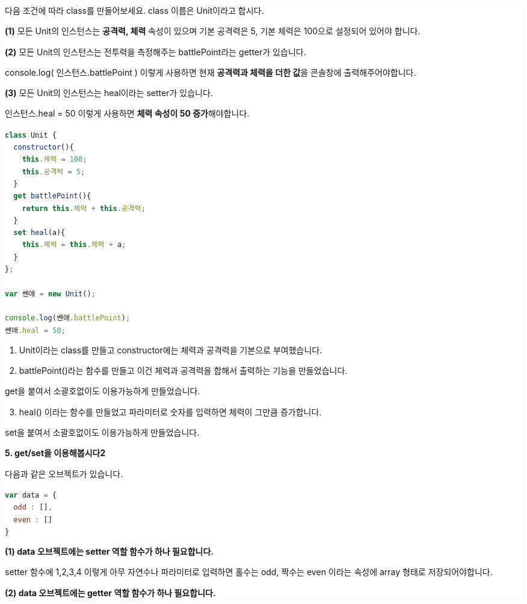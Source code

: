 다음 조건에 따라 class를 만들어보세요. class 이름은 Unit이라고 합시다.

**(1)** 모든 Unit의 인스턴스는 **공격력, 체력** 속성이 있으며 기본 공격력은 5, 기본 체력은 100으로 설정되어 있어야 합니다.

**(2)** 모든 Unit의 인스턴스는 전투력을 측정해주는 battlePoint라는 getter가 있습니다.

console.log( 인스턴스.battlePoint ) 이렇게 사용하면 현재 **공격력과 체력을 더한 값**을 콘솔창에 출력해주어야합니다.

**(3)** 모든 Unit의 인스턴스는 heal이라는 setter가 있습니다.

인스턴스.heal = 50 이렇게 사용하면 **체력 속성이 50 증가**해야합니다.

```jsx
class Unit {
  constructor(){
    this.체력 = 100;
    this.공격력 = 5;
  }
  get battlePoint(){
    return this.체력 + this.공격력;
  }
  set heal(a){
    this.체력 = this.체력 + a;
  }
};

var 쎈애 = new Unit();

console.log(쎈애.battlePoint);
쎈애.heal = 50;

```

1. Unit이라는 class를 만들고 constructor에는 체력과 공격력을 기본으로 부여했습니다.

2. battlePoint()라는 함수를 만들고 이건 체력과 공격력을 합해서 출력하는 기능을 만들었습니다.

get을 붙여서 소괄호없이도 이용가능하게 만들었습니다.

3. heal() 이라는 함수를 만들었고 파라미터로 숫자를 입력하면 체력이 그만큼 증가합니다.

set을 붙여서 소괄호없이도 이용가능하게 만들었습니다.

**5. get/set을 이용해봅시다2**

다음과 같은 오브젝트가 있습니다.

```jsx
var data = {
  odd : [],
  even : []
}
```

**(1) data 오브젝트에는 setter 역할 함수가 하나 필요합니다.**

setter 함수에 1,2,3,4 이렇게 아무 자연수나 파라미터로 입력하면 홀수는 odd, 짝수는 even 이라는 속성에 array 형태로 저장되어야합니다.

**(2) data 오브젝트에는 getter 역할 함수가 하나 필요합니다.**
